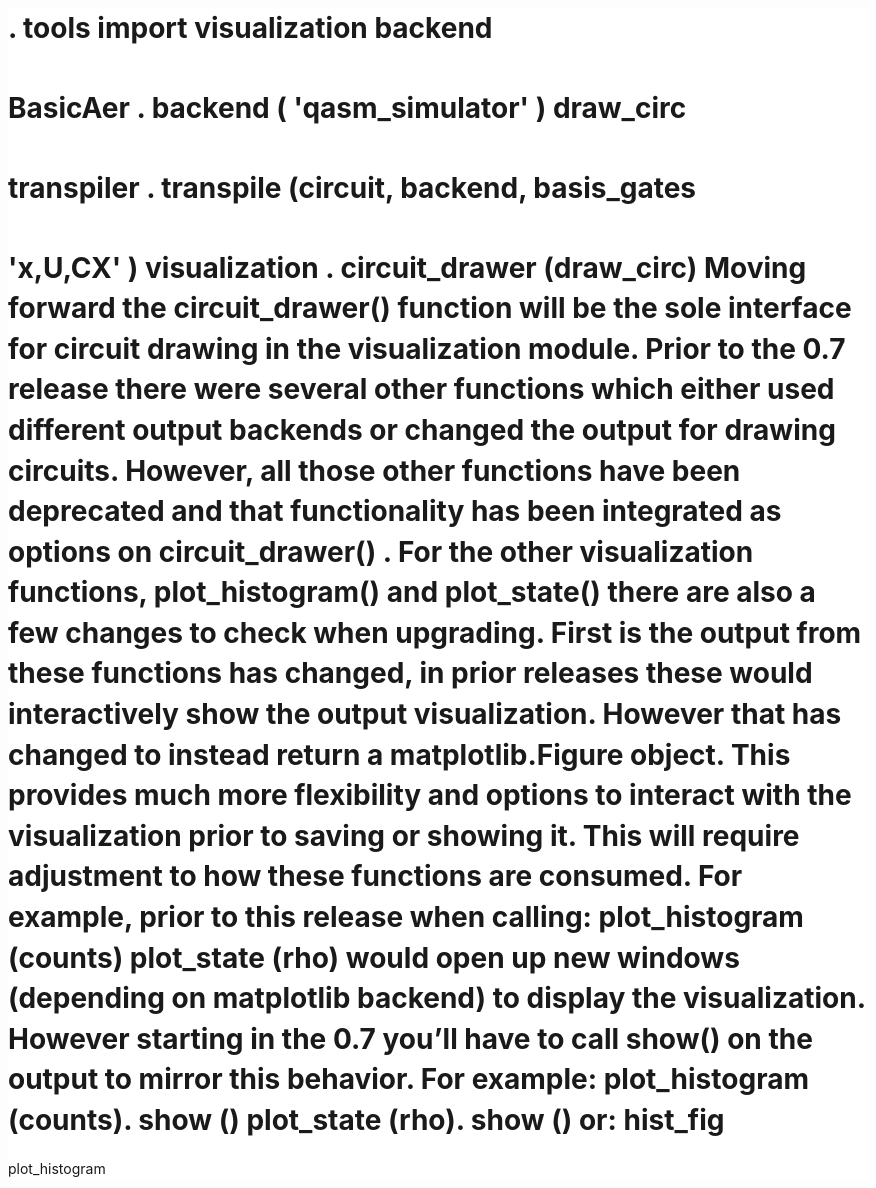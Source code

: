 .
tools
import
visualization
backend
=
BasicAer
.
backend
(
'qasm_simulator'
)
draw_circ
=
transpiler
.
transpile
(circuit, backend, basis_gates
=
'x,U,CX'
)
visualization
.
circuit_drawer
(draw_circ)
Moving forward the
circuit_drawer()
function will be the sole interface for circuit drawing in the visualization module. Prior to the 0.7 release there were several other functions which either used different output backends or changed the output for drawing circuits. However, all those other functions have been deprecated and that functionality has been integrated as options on
circuit_drawer()
.
For the other visualization functions,
plot_histogram()
and
plot_state()
there are also a few changes to check when upgrading. First is the output from these functions has changed, in prior releases these would interactively show the output visualization. However that has changed to instead return a
matplotlib.Figure
object. This provides much more flexibility and options to interact with the visualization prior to saving or showing it. This will require adjustment to how these functions are consumed. For example, prior to this release when calling:
plot_histogram
(counts)
plot_state
(rho)
would open up new windows (depending on matplotlib backend) to display the visualization. However starting in the 0.7 you’ll have to call
show()
on the output to mirror this behavior. For example:
plot_histogram
(counts).
show
()
plot_state
(rho).
show
()
or:
hist_fig
=
plot_histogram